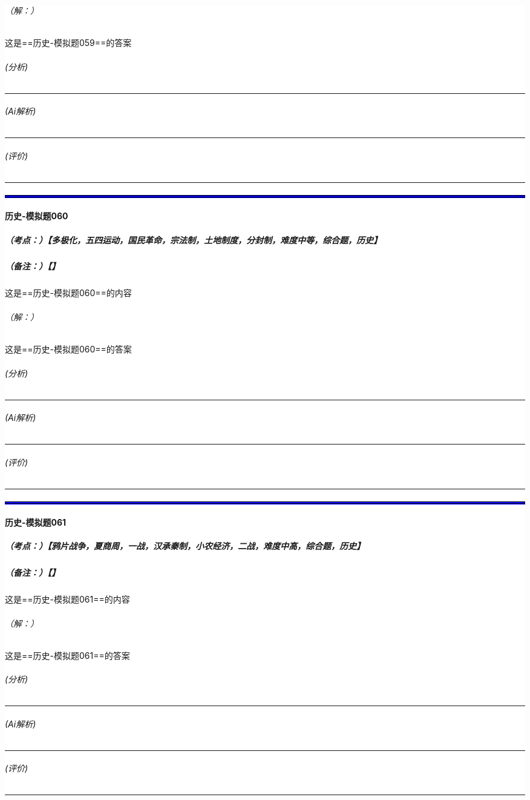 ###### （解：）
这是==历史-模拟题059==的答案


###### (分析)
---

###### (Ai解析)
---

###### (评价)
---


<hr style="background-color: blue; border-top: 4px double #000; margin: 20px 0;">

#### 历史-模拟题060
##### （考点：）【多极化，五四运动，国民革命，宗法制，土地制度，分封制，难度中等，综合题，历史】
##### （备注：）【】
这是==历史-模拟题060==的内容

###### （解：）
这是==历史-模拟题060==的答案


###### (分析)
---

###### (Ai解析)
---

###### (评价)
---


<hr style="background-color: blue; border-top: 4px double #000; margin: 20px 0;">

#### 历史-模拟题061
##### （考点：）【鸦片战争，夏商周，一战，汉承秦制，小农经济，二战，难度中高，综合题，历史】
##### （备注：）【】
这是==历史-模拟题061==的内容

###### （解：）
这是==历史-模拟题061==的答案


###### (分析)
---

###### (Ai解析)
---

###### (评价)
---
